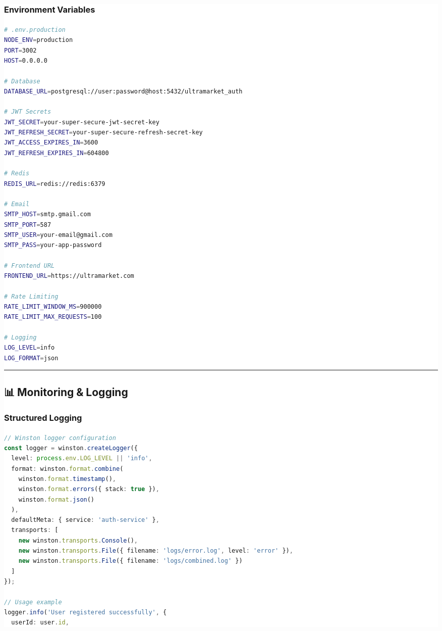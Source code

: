 ### Environment Variables

```bash
# .env.production
NODE_ENV=production
PORT=3002
HOST=0.0.0.0

# Database
DATABASE_URL=postgresql://user:password@host:5432/ultramarket_auth

# JWT Secrets
JWT_SECRET=your-super-secure-jwt-secret-key
JWT_REFRESH_SECRET=your-super-secure-refresh-secret-key
JWT_ACCESS_EXPIRES_IN=3600
JWT_REFRESH_EXPIRES_IN=604800

# Redis
REDIS_URL=redis://redis:6379

# Email
SMTP_HOST=smtp.gmail.com
SMTP_PORT=587
SMTP_USER=your-email@gmail.com
SMTP_PASS=your-app-password

# Frontend URL
FRONTEND_URL=https://ultramarket.com

# Rate Limiting
RATE_LIMIT_WINDOW_MS=900000
RATE_LIMIT_MAX_REQUESTS=100

# Logging
LOG_LEVEL=info
LOG_FORMAT=json
```

---

## 📊 Monitoring & Logging

### Structured Logging

```typescript
// Winston logger configuration
const logger = winston.createLogger({
  level: process.env.LOG_LEVEL || 'info',
  format: winston.format.combine(
    winston.format.timestamp(),
    winston.format.errors({ stack: true }),
    winston.format.json()
  ),
  defaultMeta: { service: 'auth-service' },
  transports: [
    new winston.transports.Console(),
    new winston.transports.File({ filename: 'logs/error.log', level: 'error' }),
    new winston.transports.File({ filename: 'logs/combined.log' })
  ]
});

// Usage example
logger.info('User registered successfully', {
  userId: user.id,
```